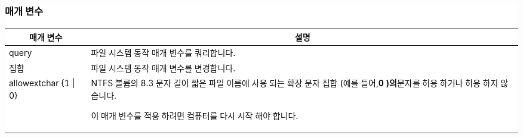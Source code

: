 ### <a name="parameters"></a>매개 변수

|                 매개 변수                  |                                                                                                                                                                                                                                                                                                                                                                                                                                                                                                                                                             설명                                                                                                                                                                                                                                                                                                                                                                                                                                                                                                                                                             |
|--------------------------------------------|-------------------------------------------------------------------------------------------------------------------------------------------------------------------------------------------------------------------------------------------------------------------------------------------------------------------------------------------------------------------------------------------------------------------------------------------------------------------------------------------------------------------------------------------------------------------------------------------------------------------------------------------------------------------------------------------------------------------------------------------------------------------------------------------------------------------------------------------------------------------------------------------------------------------------------------------------------------------------------------------------------------------------------------------------------------------------------------------------------------------------------------|
|                   query                    |                                                                                                                                                                                                                                                                                                                                                                                                                                                                                                                                            파일 시스템 동작 매개 변수를 쿼리합니다.                                                                                                                                                                                                                                                                                                                                                                                                                                                                                                                                             |
|                    집합                     |                                                                                                                                                                                                                                                                                                                                                                                                                                                                                                                                            파일 시스템 동작 매개 변수를 변경합니다.                                                                                                                                                                                                                                                                                                                                                                                                                                                                                                                                             |
|          allowextchar {1 &#124; 0}           |                                                                                                                                                                                                                                                                                                                                                                                                                                  NTFS 볼륨의 8.3 문자 길이 짧은 파일 이름에 사용 되는 확장 문자 집합 (예를 들어,**0** **)의**문자를 허용 하거나 허용 하지 않습니다.<p>이 매개 변수를 적용 하려면 컴퓨터를 다시 시작 해야 합니다.                                                                                                                                                                                                                                                                                                                                                                                                                                  |